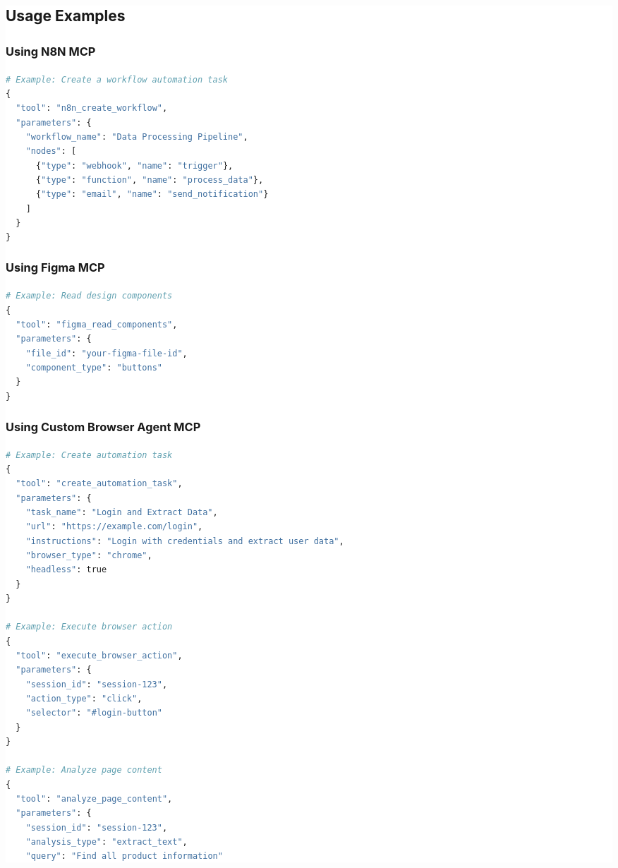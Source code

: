 ## Usage Examples

### Using N8N MCP

```python
# Example: Create a workflow automation task
{
  "tool": "n8n_create_workflow",
  "parameters": {
    "workflow_name": "Data Processing Pipeline",
    "nodes": [
      {"type": "webhook", "name": "trigger"},
      {"type": "function", "name": "process_data"},
      {"type": "email", "name": "send_notification"}
    ]
  }
}
```

### Using Figma MCP

```python
# Example: Read design components
{
  "tool": "figma_read_components",
  "parameters": {
    "file_id": "your-figma-file-id",
    "component_type": "buttons"
  }
}
```

### Using Custom Browser Agent MCP

```python
# Example: Create automation task
{
  "tool": "create_automation_task",
  "parameters": {
    "task_name": "Login and Extract Data",
    "url": "https://example.com/login",
    "instructions": "Login with credentials and extract user data",
    "browser_type": "chrome",
    "headless": true
  }
}

# Example: Execute browser action
{
  "tool": "execute_browser_action",
  "parameters": {
    "session_id": "session-123",
    "action_type": "click",
    "selector": "#login-button"
  }
}

# Example: Analyze page content
{
  "tool": "analyze_page_content",
  "parameters": {
    "session_id": "session-123",
    "analysis_type": "extract_text",
    "query": "Find all product information"
```